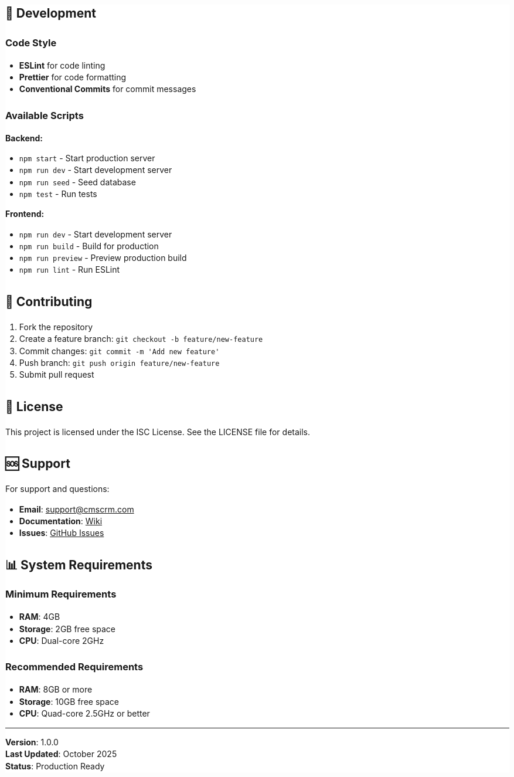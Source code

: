## 📝 Development

### Code Style
- **ESLint** for code linting
- **Prettier** for code formatting
- **Conventional Commits** for commit messages

### Available Scripts

**Backend:**
- `npm start` - Start production server
- `npm run dev` - Start development server
- `npm run seed` - Seed database
- `npm test` - Run tests

**Frontend:**
- `npm run dev` - Start development server
- `npm run build` - Build for production
- `npm run preview` - Preview production build
- `npm run lint` - Run ESLint

## 🤝 Contributing

1. Fork the repository
2. Create a feature branch: `git checkout -b feature/new-feature`
3. Commit changes: `git commit -m 'Add new feature'`
4. Push branch: `git push origin feature/new-feature`
5. Submit pull request

## 📄 License

This project is licensed under the ISC License. See the LICENSE file for details.

## 🆘 Support

For support and questions:
- **Email**: support@cmscrm.com
- **Documentation**: [Wiki](https://github.com/your-repo/wiki)
- **Issues**: [GitHub Issues](https://github.com/your-repo/issues)

## 📊 System Requirements

### Minimum Requirements
- **RAM**: 4GB
- **Storage**: 2GB free space
- **CPU**: Dual-core 2GHz

### Recommended Requirements
- **RAM**: 8GB or more
- **Storage**: 10GB free space
- **CPU**: Quad-core 2.5GHz or better

---

**Version**: 1.0.0  
**Last Updated**: October 2025  
**Status**: Production Ready